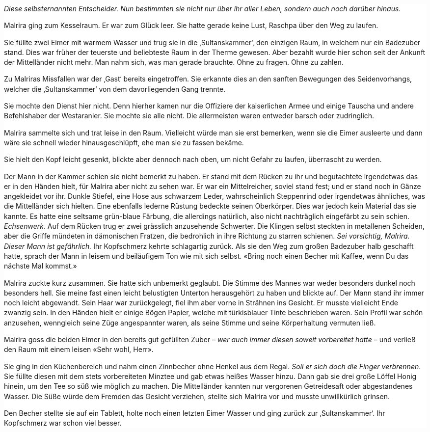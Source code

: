 _Diese selbsternannten Entscheider. Nun bestimmten sie nicht nur über ihr aller Leben, sondern auch noch darüber hinaus_.
  
Malrira ging zum Kesselraum. Er war zum Glück leer. Sie hatte gerade keine Lust, Raschpa über den Weg zu laufen.
  
Sie füllte zwei Eimer mit warmem Wasser und trug sie in die ‚Sultanskammer‘, den einzigen Raum, in welchem nur ein Badezuber stand. Dies war früher der teuerste und beliebteste Raum in der Therme gewesen. Aber bezahlt wurde hier schon seit der Ankunft der Mittelländer nicht mehr. Man nahm sich, was man gerade brauchte. Ohne zu fragen. Ohne zu zahlen.
  
Zu Malriras Missfallen war der &#8218;Gast&#8216; bereits eingetroffen. Sie erkannte dies an den sanften Bewegungen des Seidenvorhangs, welcher die ‚Sultanskammer‘ von dem davorliegenden Gang trennte.
  
Sie mochte den Dienst hier nicht. Denn hierher kamen nur die Offiziere der kaiserlichen Armee und einige Tauscha und andere Befehlshaber der Westaranier. Sie mochte sie alle nicht. Die allermeisten waren entweder barsch oder zudringlich.
  
Malrira sammelte sich und trat leise in den Raum. Vielleicht würde man sie erst bemerken, wenn sie die Eimer ausleerte und dann wäre sie schnell wieder hinausgeschlüpft, ehe man sie zu fassen bekäme.
  
Sie hielt den Kopf leicht gesenkt, blickte aber dennoch nach oben, um nicht Gefahr zu laufen, überrascht zu werden.
  
Der Mann in der Kammer schien sie nicht bemerkt zu haben. Er stand mit dem Rücken zu ihr und begutachtete irgendetwas das er in den Händen hielt, für Malrira aber nicht zu sehen war. Er war ein Mittelreicher, soviel stand fest; und er stand noch in Gänze angekleidet vor ihr. Dunkle Stiefel, eine Hose aus schwarzem Leder, wahrscheinlich Steppenrind oder irgendetwas ähnliches, was die Mittelländer sich hielten. Eine ebenfalls lederne Rüstung bedeckte seinen Oberkörper. Dies war jedoch kein Material das sie kannte. Es hatte eine seltsame grün-blaue Färbung, die allerdings natürlich, also nicht nachträglich eingefärbt zu sein schien. _Echsenwerk_. Auf dem Rücken trug er zwei grässlich anzusehende Schwerter. Die Klingen selbst steckten in metallenen Scheiden, aber die Griffe mündeten in dämonischen Fratzen, die bedrohlich in ihre Richtung zu starren schienen. _Sei vorsichtig, Malrira. Dieser Mann ist gefährlich._ Ihr Kopfschmerz kehrte schlagartig zurück. Als sie den Weg zum großen Badezuber halb geschafft hatte, sprach der Mann in leisem und beiläufigem Ton wie mit sich selbst. «Bring noch einen Becher mit Kaffee, wenn Du das nächste Mal kommst.»
  
Malrira zuckte kurz zusammen. Sie hatte sich unbemerkt geglaubt. Die Stimme des Mannes war weder besonders dunkel noch besonders hell. Sie meine fast einen leicht belustigten Unterton herausgehört zu haben und blickte auf. Der Mann stand ihr immer noch leicht abgewandt. Sein Haar war zurückgelegt, fiel ihm aber vorne in Strähnen ins Gesicht. Er musste vielleicht Ende zwanzig sein. In den Händen hielt er einige Bögen Papier, welche mit türkisblauer Tinte beschrieben waren. Sein Profil war schön anzusehen, wenngleich seine Züge angespannter waren, als seine Stimme und seine Körperhaltung vermuten ließ.
  
Malrira goss die beiden Eimer in den bereits gut gefüllten Zuber – _wer auch immer diesen soweit vorbereitet hatte_ – und verließ den Raum mit einem leisen «Sehr wohl, Herr».

Sie ging in den Küchenbereich und nahm einen Zinnbecher ohne Henkel aus dem Regal. _Soll er sich doch die Finger verbrennen_. Sie füllte diesen mit dem stets vorbereiteten Minztee und gab etwas heißes Wasser hinzu. Dann gab sie drei große Löffel Honig hinein, um den Tee so süß wie möglich zu machen. Die Mittelländer kannten nur vergorenen Getreidesaft oder abgestandenes Wasser. Die Süße würde dem Fremden das Gesicht verziehen, stellte sich Malrira vor und musste unwillkürlich grinsen.
  
Den Becher stellte sie auf ein Tablett, holte noch einen letzten Eimer Wasser und ging zurück zur ‚Sultanskammer‘. Ihr Kopfschmerz war schon viel besser.
